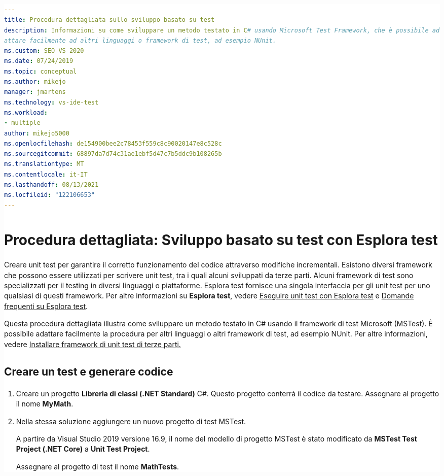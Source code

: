 ```yaml
---
title: Procedura dettagliata sullo sviluppo basato su test
description: Informazioni su come sviluppare un metodo testato in C# usando Microsoft Test Framework, che è possibile adattare facilmente ad altri linguaggi o framework di test, ad esempio NUnit.
ms.custom: SEO-VS-2020
ms.date: 07/24/2019
ms.topic: conceptual
ms.author: mikejo
manager: jmartens
ms.technology: vs-ide-test
ms.workload:
- multiple
author: mikejo5000
ms.openlocfilehash: de154900bee2c78453f559c8c90020147e8c528c
ms.sourcegitcommit: 68897da7d74c31ae1ebf5d47c7b5ddc9b108265b
ms.translationtype: MT
ms.contentlocale: it-IT
ms.lasthandoff: 08/13/2021
ms.locfileid: "122106653"
---
```

# <a name="walkthrough-test-driven-development-using-test-explorer"></a>Procedura dettagliata: Sviluppo basato su test con Esplora test

Creare unit test per garantire il corretto funzionamento del codice attraverso modifiche incrementali. Esistono diversi framework che possono essere utilizzati per scrivere unit test, tra i quali alcuni sviluppati da terze parti. Alcuni framework di test sono specializzati per il testing in diversi linguaggi o piattaforme. Esplora test fornisce una singola interfaccia per gli unit test per uno qualsiasi di questi framework. Per altre informazioni su **Esplora test**, vedere [Eseguire unit test con Esplora test](run-unit-tests-with-test-explorer.md) e [Domande frequenti su Esplora test](test-explorer-faq.md).

Questa procedura dettagliata illustra come sviluppare un metodo testato in C# usando il framework di test Microsoft (MSTest). È possibile adattare facilmente la procedura per altri linguaggi o altri framework di test, ad esempio NUnit. Per altre informazioni, vedere [Installare framework di unit test di terze parti.](install-third-party-unit-test-frameworks.md)

## <a name="create-a-test-and-generate-code"></a>Creare un test e generare codice

1. Creare un progetto **Libreria di classi (.NET Standard)** C#. Questo progetto conterrà il codice da testare. Assegnare al progetto il nome **MyMath**.

2. Nella stessa soluzione aggiungere un nuovo progetto di test MSTest.

   A partire da Visual Studio 2019 versione 16.9, il nome del modello di progetto MSTest è stato modificato da **MSTest Test Project (.NET Core)** a **Unit Test Project**.

   Assegnare al progetto di test il nome **MathTests**.
